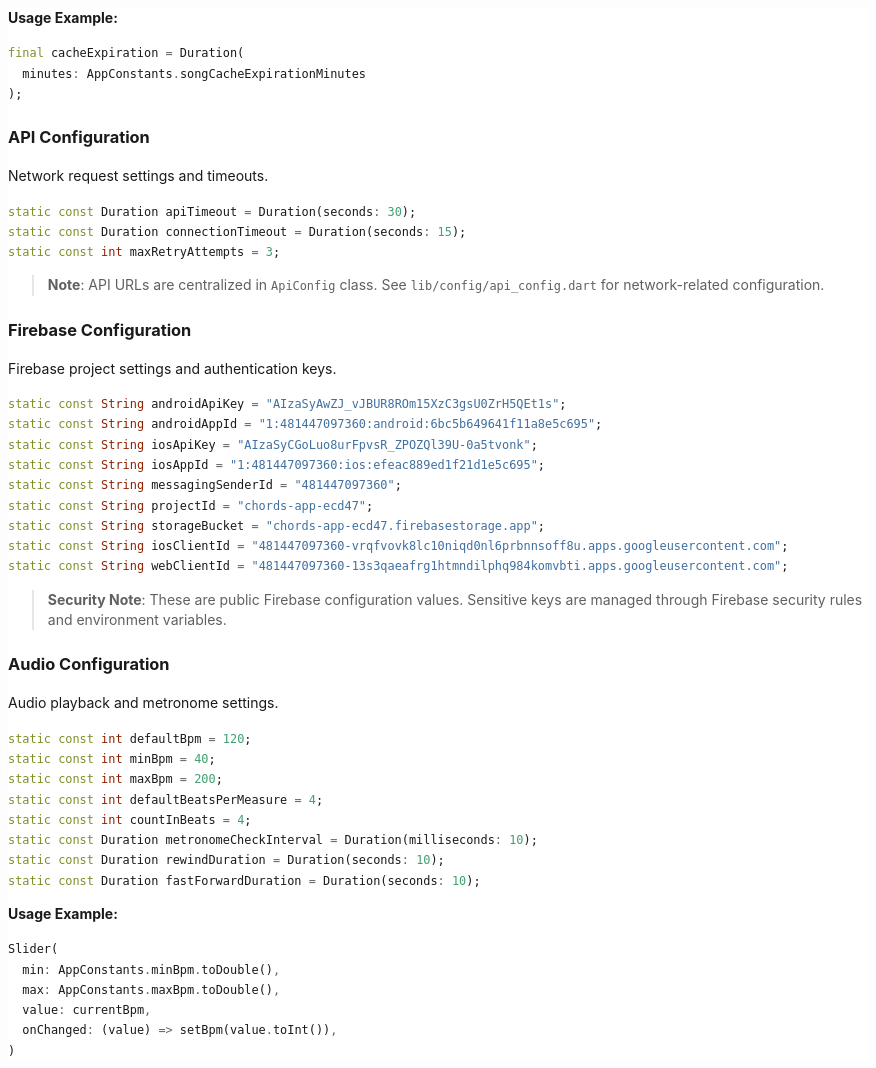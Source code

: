 **Usage Example:**
```dart
final cacheExpiration = Duration(
  minutes: AppConstants.songCacheExpirationMinutes
);
```

### API Configuration
Network request settings and timeouts.

```dart
static const Duration apiTimeout = Duration(seconds: 30);
static const Duration connectionTimeout = Duration(seconds: 15);
static const int maxRetryAttempts = 3;
```

> **Note**: API URLs are centralized in `ApiConfig` class. See `lib/config/api_config.dart` for network-related configuration.

### Firebase Configuration
Firebase project settings and authentication keys.

```dart
static const String androidApiKey = "AIzaSyAwZJ_vJBUR8ROm15XzC3gsU0ZrH5QEt1s";
static const String androidAppId = "1:481447097360:android:6bc5b649641f11a8e5c695";
static const String iosApiKey = "AIzaSyCGoLuo8urFpvsR_ZPOZQl39U-0a5tvonk";
static const String iosAppId = "1:481447097360:ios:efeac889ed1f21d1e5c695";
static const String messagingSenderId = "481447097360";
static const String projectId = "chords-app-ecd47";
static const String storageBucket = "chords-app-ecd47.firebasestorage.app";
static const String iosClientId = "481447097360-vrqfvovk8lc10niqd0nl6prbnnsoff8u.apps.googleusercontent.com";
static const String webClientId = "481447097360-13s3qaeafrg1htmndilphq984komvbti.apps.googleusercontent.com";
```

> **Security Note**: These are public Firebase configuration values. Sensitive keys are managed through Firebase security rules and environment variables.

### Audio Configuration
Audio playback and metronome settings.

```dart
static const int defaultBpm = 120;
static const int minBpm = 40;
static const int maxBpm = 200;
static const int defaultBeatsPerMeasure = 4;
static const int countInBeats = 4;
static const Duration metronomeCheckInterval = Duration(milliseconds: 10);
static const Duration rewindDuration = Duration(seconds: 10);
static const Duration fastForwardDuration = Duration(seconds: 10);
```

**Usage Example:**
```dart
Slider(
  min: AppConstants.minBpm.toDouble(),
  max: AppConstants.maxBpm.toDouble(),
  value: currentBpm,
  onChanged: (value) => setBpm(value.toInt()),
)
```
